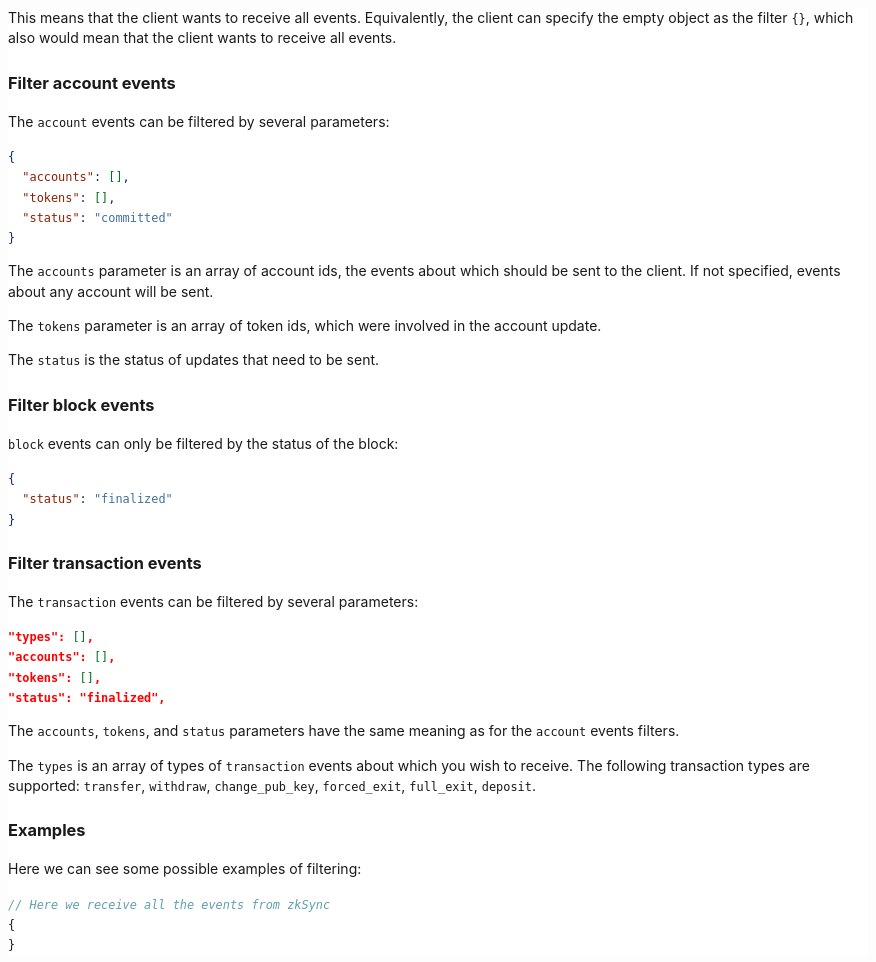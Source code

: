This means that the client wants to receive all events. Equivalently, the client can specify the empty object as the filter `{}`, which also would mean that the client wants to receive all events.

### Filter account events

The `account` events can be filtered by several parameters:

```json
{
  "accounts": [],
  "tokens": [],
  "status": "committed"
}
```

The `accounts` parameter is an array of account ids, the events about which should be sent to the client. If not specified, events about any account will be sent.

The `tokens` parameter is an array of token ids, which were involved in the account update.

The `status` is the status of updates that need to be sent.

### Filter block events

`block` events can only be filtered by the status of the block:

```json
{
  "status": "finalized"
}
```

### Filter transaction events

The `transaction` events can be filtered by several parameters:

```json
"types": [],
"accounts": [],
"tokens": [],
"status": "finalized",
```

The `accounts`, `tokens`, and `status` parameters have the same meaning as for the `account` events filters.

The `types` is an array of types of `transaction` events about which you wish to receive. The following transaction types are supported: `transfer`, `withdraw`, `change_pub_key`, `forced_exit`, `full_exit`, `deposit`.

### Examples

Here we can see some possible examples of filtering:

```typescript
// Here we receive all the events from zkSync
{
}
```

